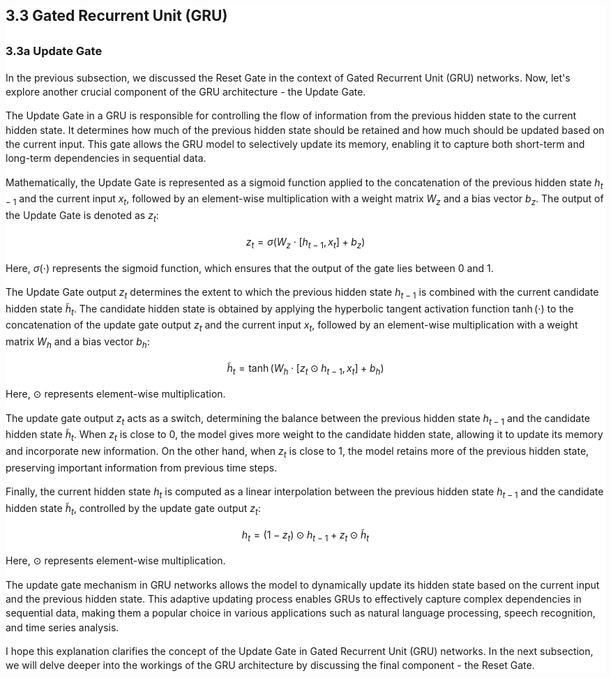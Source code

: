 
## 3.3 Gated Recurrent Unit (GRU)

### 3.3a Update Gate

In the previous subsection, we discussed the Reset Gate in the context of Gated Recurrent Unit (GRU) networks. Now, let's explore another crucial component of the GRU architecture - the Update Gate.

The Update Gate in a GRU is responsible for controlling the flow of information from the previous hidden state to the current hidden state. It determines how much of the previous hidden state should be retained and how much should be updated based on the current input. This gate allows the GRU model to selectively update its memory, enabling it to capture both short-term and long-term dependencies in sequential data.

Mathematically, the Update Gate is represented as a sigmoid function applied to the concatenation of the previous hidden state $h_{t-1}$ and the current input $x_t$, followed by an element-wise multiplication with a weight matrix $W_z$ and a bias vector $b_z$. The output of the Update Gate is denoted as $z_t$:

$$z_t = \sigma(W_z \cdot [h_{t-1}, x_t] + b_z)$$

Here, $\sigma(\cdot)$ represents the sigmoid function, which ensures that the output of the gate lies between 0 and 1.

The Update Gate output $z_t$ determines the extent to which the previous hidden state $h_{t-1}$ is combined with the current candidate hidden state $\tilde{h}_t$. The candidate hidden state is obtained by applying the hyperbolic tangent activation function $\tanh(\cdot)$ to the concatenation of the update gate output $z_t$ and the current input $x_t$, followed by an element-wise multiplication with a weight matrix $W_h$ and a bias vector $b_h$:

$$\tilde{h}_t = \tanh(W_h \cdot [z_t \odot h_{t-1}, x_t] + b_h)$$

Here, $\odot$ represents element-wise multiplication.

The update gate output $z_t$ acts as a switch, determining the balance between the previous hidden state $h_{t-1}$ and the candidate hidden state $\tilde{h}_t$. When $z_t$ is close to 0, the model gives more weight to the candidate hidden state, allowing it to update its memory and incorporate new information. On the other hand, when $z_t$ is close to 1, the model retains more of the previous hidden state, preserving important information from previous time steps.

Finally, the current hidden state $h_t$ is computed as a linear interpolation between the previous hidden state $h_{t-1}$ and the candidate hidden state $\tilde{h}_t$, controlled by the update gate output $z_t$:

$$h_t = (1 - z_t) \odot h_{t-1} + z_t \odot \tilde{h}_t$$

Here, $\odot$ represents element-wise multiplication.

The update gate mechanism in GRU networks allows the model to dynamically update its hidden state based on the current input and the previous hidden state. This adaptive updating process enables GRUs to effectively capture complex dependencies in sequential data, making them a popular choice in various applications such as natural language processing, speech recognition, and time series analysis.

I hope this explanation clarifies the concept of the Update Gate in Gated Recurrent Unit (GRU) networks. In the next subsection, we will delve deeper into the workings of the GRU architecture by discussing the final component - the Reset Gate.
